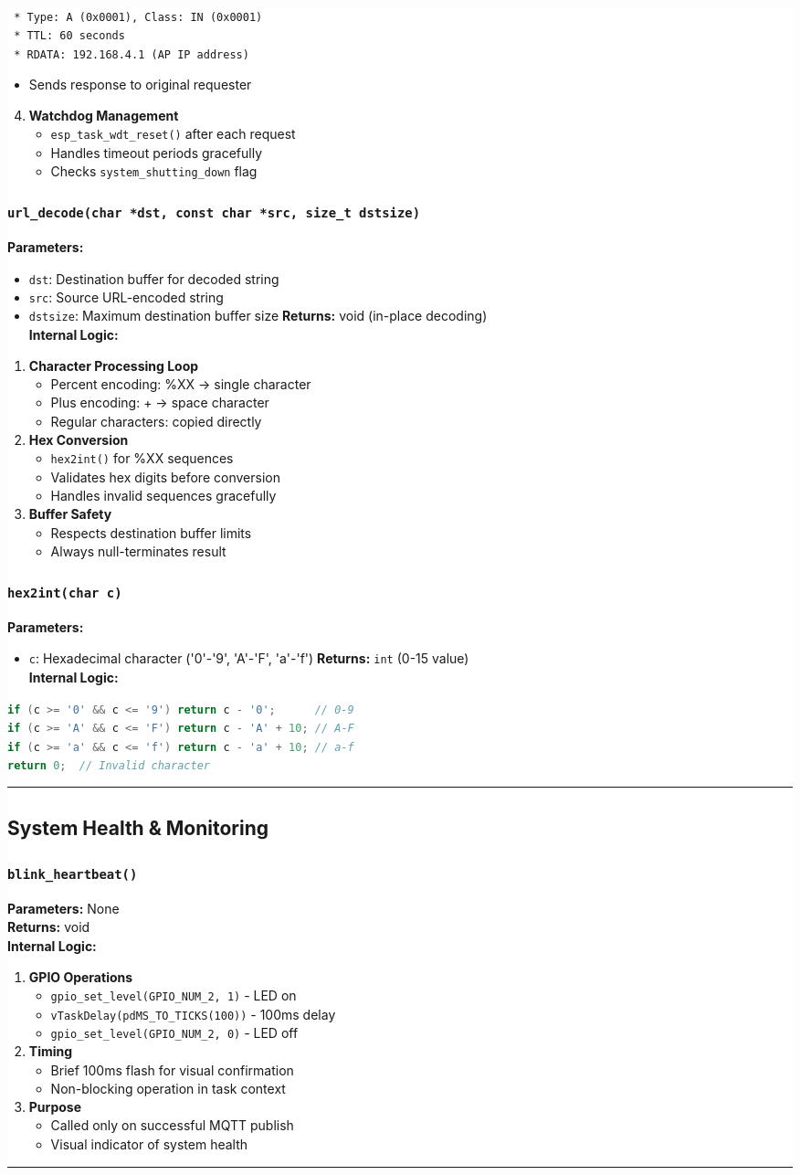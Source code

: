      * Type: A (0x0001), Class: IN (0x0001)
     * TTL: 60 seconds
     * RDATA: 192.168.4.1 (AP IP address)
   - Sends response to original requester
4. **Watchdog Management**
   - `esp_task_wdt_reset()` after each request
   - Handles timeout periods gracefully
   - Checks `system_shutting_down` flag

### `url_decode(char *dst, const char *src, size_t dstsize)`
**Parameters:**
- `dst`: Destination buffer for decoded string
- `src`: Source URL-encoded string
- `dstsize`: Maximum destination buffer size
**Returns:** void (in-place decoding)  
**Internal Logic:**
1. **Character Processing Loop**
   - Percent encoding: %XX → single character
   - Plus encoding: + → space character
   - Regular characters: copied directly
2. **Hex Conversion**
   - `hex2int()` for %XX sequences
   - Validates hex digits before conversion
   - Handles invalid sequences gracefully
3. **Buffer Safety**
   - Respects destination buffer limits
   - Always null-terminates result

### `hex2int(char c)`
**Parameters:**
- `c`: Hexadecimal character ('0'-'9', 'A'-'F', 'a'-'f')
**Returns:** `int` (0-15 value)  
**Internal Logic:**
```c
if (c >= '0' && c <= '9') return c - '0';      // 0-9
if (c >= 'A' && c <= 'F') return c - 'A' + 10; // A-F
if (c >= 'a' && c <= 'f') return c - 'a' + 10; // a-f
return 0;  // Invalid character
```

---

## System Health & Monitoring

### `blink_heartbeat()`
**Parameters:** None  
**Returns:** void  
**Internal Logic:**
1. **GPIO Operations**
   - `gpio_set_level(GPIO_NUM_2, 1)` - LED on
   - `vTaskDelay(pdMS_TO_TICKS(100))` - 100ms delay
   - `gpio_set_level(GPIO_NUM_2, 0)` - LED off
2. **Timing**
   - Brief 100ms flash for visual confirmation
   - Non-blocking operation in task context
3. **Purpose**
   - Called only on successful MQTT publish
   - Visual indicator of system health

---